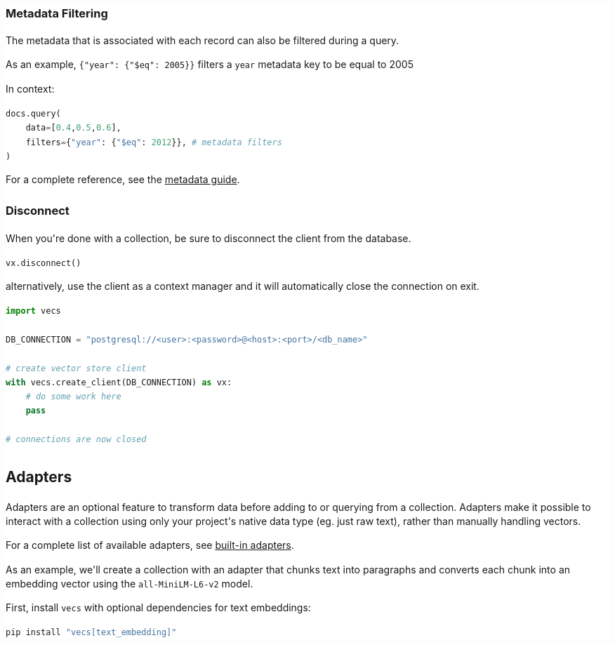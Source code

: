 
### Metadata Filtering

The metadata that is associated with each record can also be filtered during a query.

As an example, `{"year": {"$eq": 2005}}` filters a `year` metadata key to be equal to 2005

In context:

```python
docs.query(
    data=[0.4,0.5,0.6],
    filters={"year": {"$eq": 2012}}, # metadata filters
)
```

For a complete reference, see the [metadata guide](concepts_metadata.md).


### Disconnect

When you're done with a collection, be sure to disconnect the client from the database.

```python
vx.disconnect()
```

alternatively, use the client as a context manager and it will automatically close the connection on exit.


```python
import vecs

DB_CONNECTION = "postgresql://<user>:<password>@<host>:<port>/<db_name>"

# create vector store client
with vecs.create_client(DB_CONNECTION) as vx:
    # do some work here
    pass

# connections are now closed
```


## Adapters

Adapters are an optional feature to transform data before adding to or querying from a collection. Adapters make it possible to interact with a collection using only your project's native data type (eg. just raw text), rather than manually handling vectors.

For a complete list of available adapters, see [built-in adapters](concepts_adapters.md#built-in-adapters).

As an example, we'll create a collection with an adapter that chunks text into paragraphs and converts each chunk into an embedding vector using the `all-MiniLM-L6-v2` model.

First, install `vecs` with optional dependencies for text embeddings:
```sh
pip install "vecs[text_embedding]"
```
